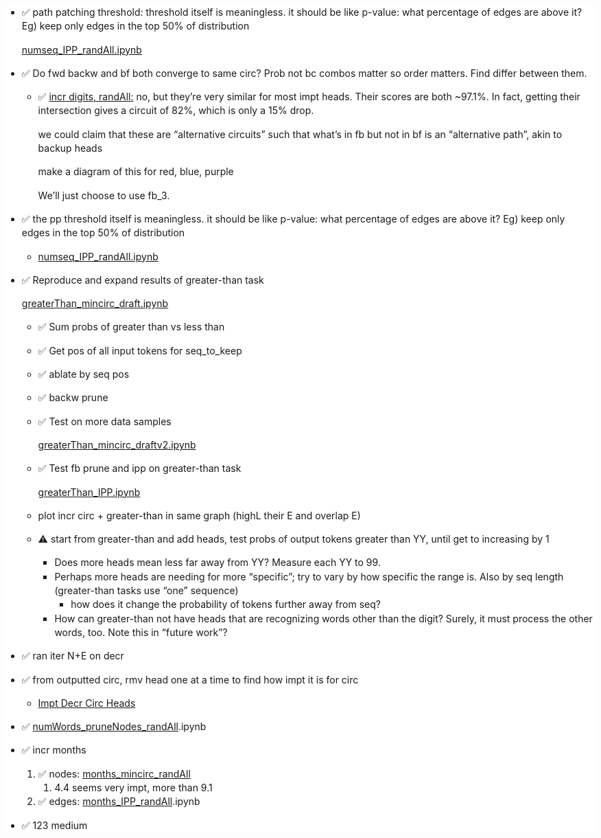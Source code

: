 - ✅ path patching threshold: threshold itself is meaningless. it should be like p-value: what percentage of edges are above it? Eg) keep only edges in the top 50% of distribution
    
    [numseq_IPP_randAll.ipynb](https://colab.research.google.com/drive/1JFcEjNe0X4G1SrE52df4RFnP1bEza-re)
    
- ✅ Do fwd backw and bf both converge to same circ? Prob not bc combos matter so order matters. Find differ between them.
    - ✅ [incr digits, randAll:](https://colab.research.google.com/drive/12HF5UCvMERizkhOiYJKDziahgVq_3KD9#scrollTo=ZXouisDpS4qb) no, but they’re very similar for most impt heads. Their scores are both ~97.1%. In fact, getting their intersection gives a circuit of 82%, which is only a 15% drop.
        
        we could claim that these are “alternative circuits” such that what’s in fb but not in bf is an “alternative path”, akin to backup heads
        
        make a diagram of this for red, blue, purple
        
        We’ll just choose to use fb_3.
        
- ✅ the pp threshold itself is meaningless. it should be like p-value: what percentage of edges are above it? Eg) keep only edges in the top 50% of distribution
    - [numseq_IPP_randAll.ipynb](https://colab.research.google.com/drive/1JFcEjNe0X4G1SrE52df4RFnP1bEza-re)
- ✅ Reproduce and expand results of greater-than task
    
    [greaterThan_mincirc_draft.ipynb](https://colab.research.google.com/drive/1WmFphzbrqRugdUa1w7KBc2AWONMe765x#scrollTo=OO0m6DkS6klE)
    
    - ✅ Sum probs of greater than vs less than
    - ✅ Get pos of all input tokens for seq_to_keep
    - ✅ ablate by seq pos
    - ✅ backw prune
    - ✅ Test on more data samples
        
        [greaterThan_mincirc_draftv2.ipynb](https://colab.research.google.com/drive/14NrurcflDe4hC9WJqCvuJHzUR_q5wJJ-#scrollTo=WZl2yDK9BPtA)
        
    - ✅ Test fb prune and ipp on greater-than task
        
        [greaterThan_IPP.ipynb](https://colab.research.google.com/drive/19Le39gsiZOPqEat4VPHWDyU06My8GupZ#scrollTo=fg1gtdoVl6mU&line=2&uniqifier=1)
        
    - plot incr circ + greater-than in same graph (highL their E and overlap E)
    - ⚠️ start from greater-than and add heads, test probs of output tokens greater than YY, until get to increasing by 1
        - Does more heads mean less far away from YY? Measure each YY to 99.
        - Perhaps more heads are needing for more “specific”; try to vary by how specific the range is. Also by seq length (greater-than tasks use “one” sequence)
            - how does it change the probability of tokens further away from seq?
        - How can greater-than not have heads that are recognizing words other than the digit? Surely, it must process the other words, too. Note this in “future work”?
- ✅ ran iter N+E on decr
- ✅ from outputted circ, rmv head one at a time to find how impt it is for circ
    - [Impt Decr Circ Heads](../../Expm%20Results-%20NAACL%208de8fe5b943641ec92c4496843189d36/Impt%20Decr%20Circ%20Heads%20109317c38d2d4bf2ba1c721d44e17d1a.md)
- ✅ [numWords_pruneNodes_randAll](https://colab.research.google.com/drive/1QTv-4osLHadCAay0beew-xlXszPCG88s#scrollTo=Lk3bffnCYq-p).ipynb
- ✅ incr months
    1. ✅ nodes: [months_mincirc_randAll](https://colab.research.google.com/drive/1lhQqlizYGMC11vzp6I9mJ3dyxIr8tV3l#scrollTo=VaxbugcfGlBA)
        1. 4.4 seems very impt, more than 9.1
    2. ✅ edges: [months_IPP_randAll](https://colab.research.google.com/drive/1Y4aWml4Y7PxcZtLwVt9FxIhr-MYmhoGX#scrollTo=9CApvkRLon1T).ipynb
- ✅ 123 medium
    
